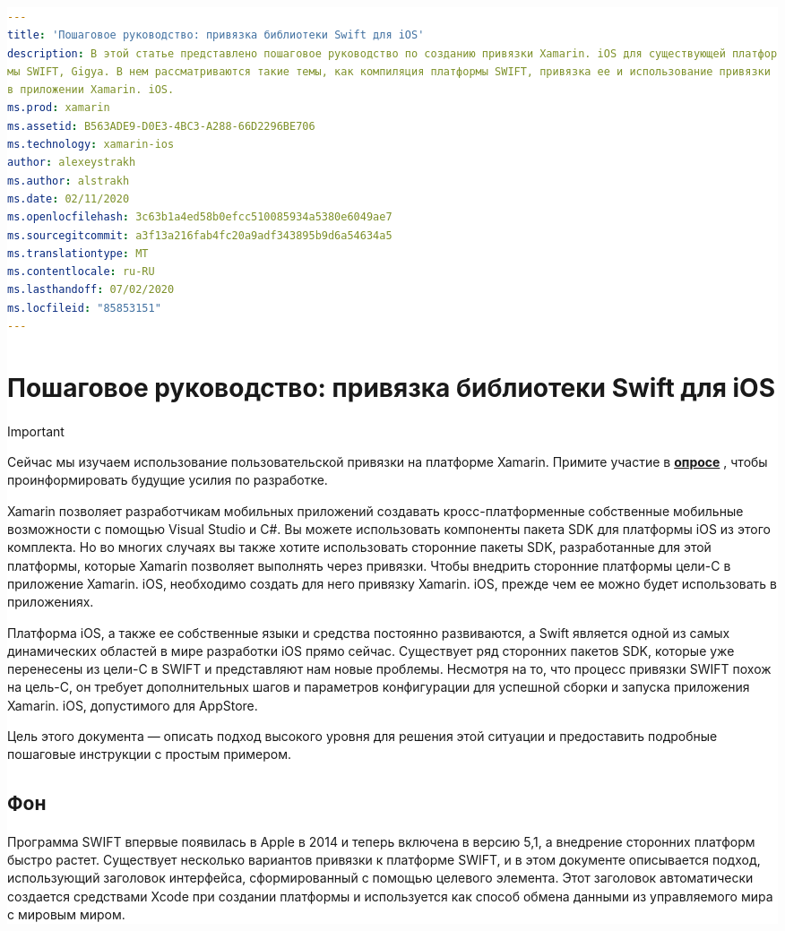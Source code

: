 ```yaml
---
title: 'Пошаговое руководство: привязка библиотеки Swift для iOS'
description: В этой статье представлено пошаговое руководство по созданию привязки Xamarin. iOS для существующей платформы SWIFT, Gigya. В нем рассматриваются такие темы, как компиляция платформы SWIFT, привязка ее и использование привязки в приложении Xamarin. iOS.
ms.prod: xamarin
ms.assetid: B563ADE9-D0E3-4BC3-A288-66D2296BE706
ms.technology: xamarin-ios
author: alexeystrakh
ms.author: alstrakh
ms.date: 02/11/2020
ms.openlocfilehash: 3c63b1a4ed58b0efcc510085934a5380e6049ae7
ms.sourcegitcommit: a3f13a216fab4fc20a9adf343895b9d6a54634a5
ms.translationtype: MT
ms.contentlocale: ru-RU
ms.lasthandoff: 07/02/2020
ms.locfileid: "85853151"
---
```

# <a name="walkthrough-bind-an-ios-swift-library"></a>Пошаговое руководство: привязка библиотеки Swift для iOS

> [!IMPORTANT]
> Сейчас мы изучаем использование пользовательской привязки на платформе Xamarin. Примите участие в [**опросе**](https://www.surveymonkey.com/r/KKBHNLT) , чтобы проинформировать будущие усилия по разработке.

Xamarin позволяет разработчикам мобильных приложений создавать кросс-платформенные собственные мобильные возможности с помощью Visual Studio и C#. Вы можете использовать компоненты пакета SDK для платформы iOS из этого комплекта. Но во многих случаях вы также хотите использовать сторонние пакеты SDK, разработанные для этой платформы, которые Xamarin позволяет выполнять через привязки. Чтобы внедрить сторонние платформы цели-C в приложение Xamarin. iOS, необходимо создать для него привязку Xamarin. iOS, прежде чем ее можно будет использовать в приложениях.

Платформа iOS, а также ее собственные языки и средства постоянно развиваются, а Swift является одной из самых динамических областей в мире разработки iOS прямо сейчас. Существует ряд сторонних пакетов SDK, которые уже перенесены из цели-C в SWIFT и представляют нам новые проблемы. Несмотря на то, что процесс привязки SWIFT похож на цель-C, он требует дополнительных шагов и параметров конфигурации для успешной сборки и запуска приложения Xamarin. iOS, допустимого для AppStore.

Цель этого документа — описать подход высокого уровня для решения этой ситуации и предоставить подробные пошаговые инструкции с простым примером.

## <a name="background"></a>Фон

Программа SWIFT впервые появилась в Apple в 2014 и теперь включена в версию 5,1, а внедрение сторонних платформ быстро растет. Существует несколько вариантов привязки к платформе SWIFT, и в этом документе описывается подход, использующий заголовок интерфейса, сформированный с помощью целевого элемента. Этот заголовок автоматически создается средствами Xcode при создании платформы и используется как способ обмена данными из управляемого мира с мировым миром.
